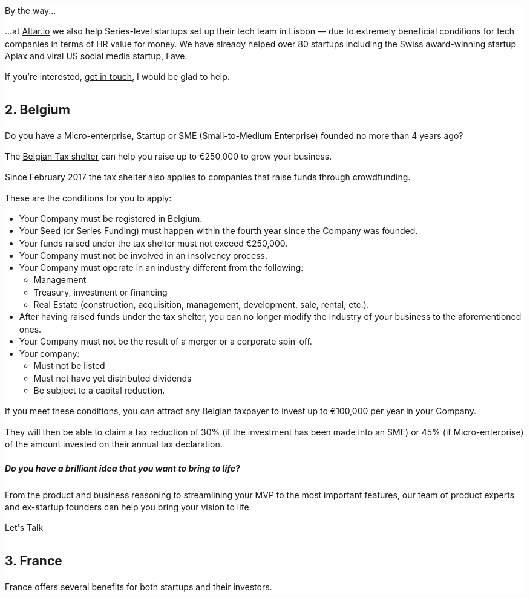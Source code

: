 By the way...

...at [Altar.io](https://altar.io/) we also help Series-level startups set up their tech team in Lisbon — due to extremely beneficial conditions for tech companies in terms of HR value for money. We have already helped over 80 startups including the Swiss award-winning startup [Apiax](https://altar.io/case_study/apiax/) and viral US social media startup, [Fave](https://altar.io/case_study/fave/).

If you’re interested, [get in touch](https://altar.io/start-a-project/), I would be glad to help.

## 2\. Belgium

Do you have a Micro-enterprise, Startup or SME (Small-to-Medium Enterprise) founded no more than 4 years ago?

The [Belgian Tax shelter](http://startuptaxshelter.be/en/) can help you raise up to €250,000 to grow your business.

Since February 2017 the tax shelter also applies to companies that raise funds through crowdfunding.

These are the conditions for you to apply:

- Your Company must be registered in Belgium.
- Your Seed (or Series Funding) must happen within the fourth year since the Company was founded.
- Your funds raised under the tax shelter must not exceed €250,000.
- Your Company must not be involved in an insolvency process.
- Your Company must operate in an industry different from the following:
  - Management
  - Treasury, investment or financing
  - Real Estate (construction, acquisition, management, development, sale, rental, etc.).
- After having raised funds under the tax shelter, you can no longer modify the industry of your business to the aforementioned ones.
- Your Company must not be the result of a merger or a corporate spin-off.
- Your company:
  - Must not be listed
  - Must not have yet distributed dividends
  - Be subject to a capital reduction.

If you meet these conditions, you can attract any Belgian taxpayer to invest up to €100,000 per year in your Company.

They will then be able to claim a tax reduction of 30% (if the investment has been made into an SME) or 45% (if Micro-enterprise) of the amount invested on their annual tax declaration.

##### Do you have a brilliant idea that you want to bring to life?

From the product and business reasoning to streamlining your MVP to the most important features, our team of product experts and ex-startup founders can help you bring your vision to life.

Let's Talk

## 3\. France

France offers several benefits for both startups and their investors.
